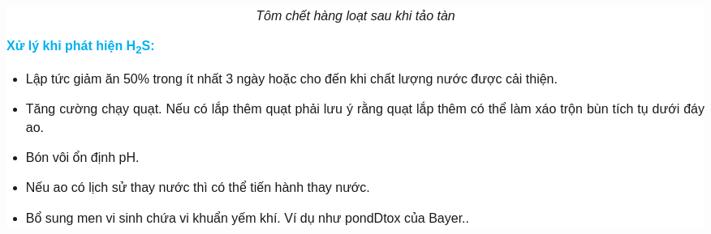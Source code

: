 <p style="text-align:center"><span style="font-size:16px"><span style="background-color:white"><em><span style="font-family:&quot;Arial&quot;,&quot;sans-serif&quot;">T&ocirc;m chết h&agrave;ng loạt sau khi tảo t&agrave;n</span></em></span></span></p>

<p style="text-align:justify"><span style="font-size:16px"><span style="background-color:white"><strong><span style="font-family:&quot;Arial&quot;,&quot;sans-serif&quot;"><span style="color:#00b0f0">Xử l&yacute; khi ph&aacute;t hiện H<sub>2</sub>S:</span></span></strong></span></span></p>

<ul>
	<li style="text-align:justify"><span style="font-size:16px"><span style="background-color:white"><span style="font-family:&quot;Arial&quot;,&quot;sans-serif&quot;">Lập tức giảm ăn 50% trong &iacute;t nhất 3 ng&agrave;y hoặc cho đến khi chất lượng nước được cải thiện.</span></span></span></li>
</ul>

<ul>
	<li style="text-align:justify"><span style="font-size:16px"><span style="background-color:white"><span style="font-family:&quot;Arial&quot;,&quot;sans-serif&quot;">Tăng cường chạy quạt. Nếu c&oacute; lắp th&ecirc;m quạt phải lưu &yacute; rằng quạt lắp th&ecirc;m c&oacute; thể l&agrave;m x&aacute;o trộn b&ugrave;n t&iacute;ch tụ dưới đ&aacute;y ao. </span></span></span></li>
</ul>

<ul>
	<li style="text-align:justify"><span style="font-size:16px"><span style="background-color:white"><span style="font-family:&quot;Arial&quot;,&quot;sans-serif&quot;">B&oacute;n v&ocirc;i ổn định pH.</span></span></span></li>
</ul>

<ul>
	<li style="text-align:justify"><span style="font-size:16px"><span style="background-color:white"><span style="font-family:&quot;Arial&quot;,&quot;sans-serif&quot;">Nếu ao c&oacute; lịch sử thay nước th&igrave; c&oacute; thể tiến h&agrave;nh thay nước.</span></span></span></li>
</ul>

<ul>
	<li style="text-align:justify"><span style="font-size:16px"><span style="background-color:white"><span style="font-family:&quot;Arial&quot;,&quot;sans-serif&quot;">Bổ sung men vi sinh chứa vi khuẩn yếm kh&iacute;. V&iacute; dụ như pondDtox của Bayer..</span></span></span></li>
</ul>
